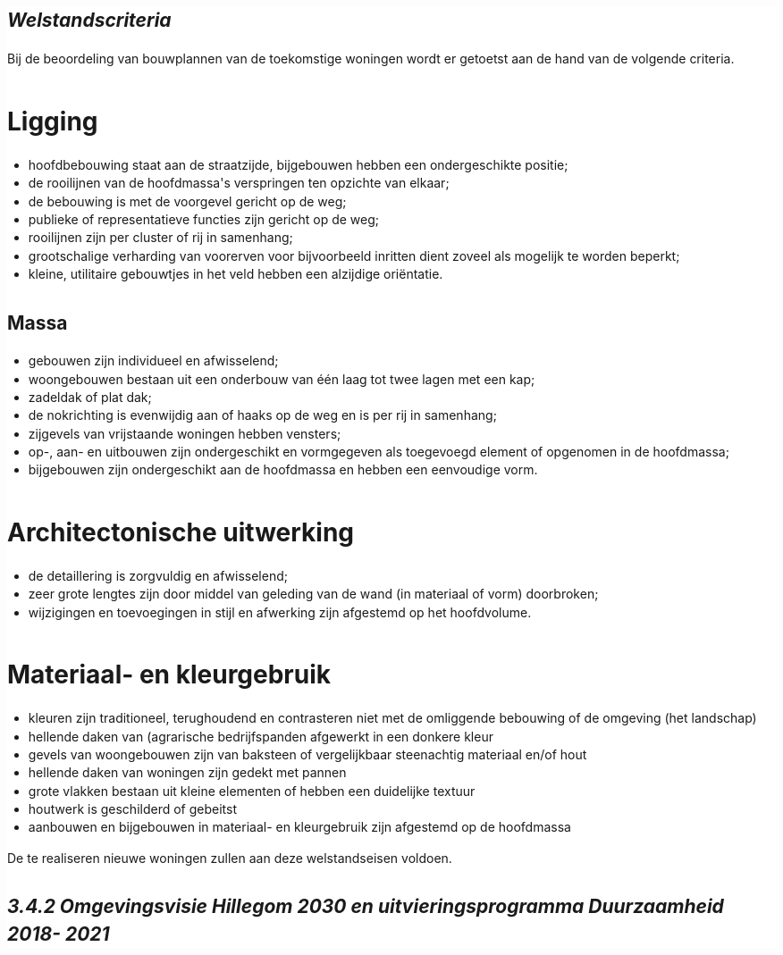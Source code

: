 ## *Welstandscriteria*

Bij de beoordeling van bouwplannen van de toekomstige woningen wordt er getoetst aan de hand van de volgende criteria.

# Ligging

- hoofdbebouwing staat aan de straatzijde, bijgebouwen hebben een ondergeschikte positie;
- de rooilijnen van de hoofdmassa's verspringen ten opzichte van elkaar;
- de bebouwing is met de voorgevel gericht op de weg;
- publieke of representatieve functies zijn gericht op de weg;
- rooilijnen zijn per cluster of rij in samenhang;
- grootschalige verharding van voorerven voor bijvoorbeeld inritten dient zoveel als mogelijk te worden beperkt;
- kleine, utilitaire gebouwtjes in het veld hebben een alzijdige oriëntatie.

## Massa

- gebouwen zijn individueel en afwisselend;
- woongebouwen bestaan uit een onderbouw van één laag tot twee lagen met een kap;
- zadeldak of plat dak;
- de nokrichting is evenwijdig aan of haaks op de weg en is per rij in samenhang;
- zijgevels van vrijstaande woningen hebben vensters;
- op-, aan- en uitbouwen zijn ondergeschikt en vormgegeven als toegevoegd element of opgenomen in de hoofdmassa;
- bijgebouwen zijn ondergeschikt aan de hoofdmassa en hebben een eenvoudige vorm.

# Architectonische uitwerking

- de detaillering is zorgvuldig en afwisselend;
- zeer grote lengtes zijn door middel van geleding van de wand (in materiaal of vorm) doorbroken;
- wijzigingen en toevoegingen in stijl en afwerking zijn afgestemd op het hoofdvolume.

# Materiaal- en kleurgebruik

- kleuren zijn traditioneel, terughoudend en contrasteren niet met de omliggende bebouwing of de omgeving (het landschap)
- hellende daken van (agrarische bedrijfspanden afgewerkt in een donkere kleur
- gevels van woongebouwen zijn van baksteen of vergelijkbaar steenachtig materiaal en/of hout
- hellende daken van woningen zijn gedekt met pannen
- grote vlakken bestaan uit kleine elementen of hebben een duidelijke textuur
- houtwerk is geschilderd of gebeitst
- aanbouwen en bijgebouwen in materiaal- en kleurgebruik zijn afgestemd op de hoofdmassa

De te realiseren nieuwe woningen zullen aan deze welstandseisen voldoen.

## *3.4.2 Omgevingsvisie Hillegom 2030 en uitvieringsprogramma Duurzaamheid 2018- 2021*
